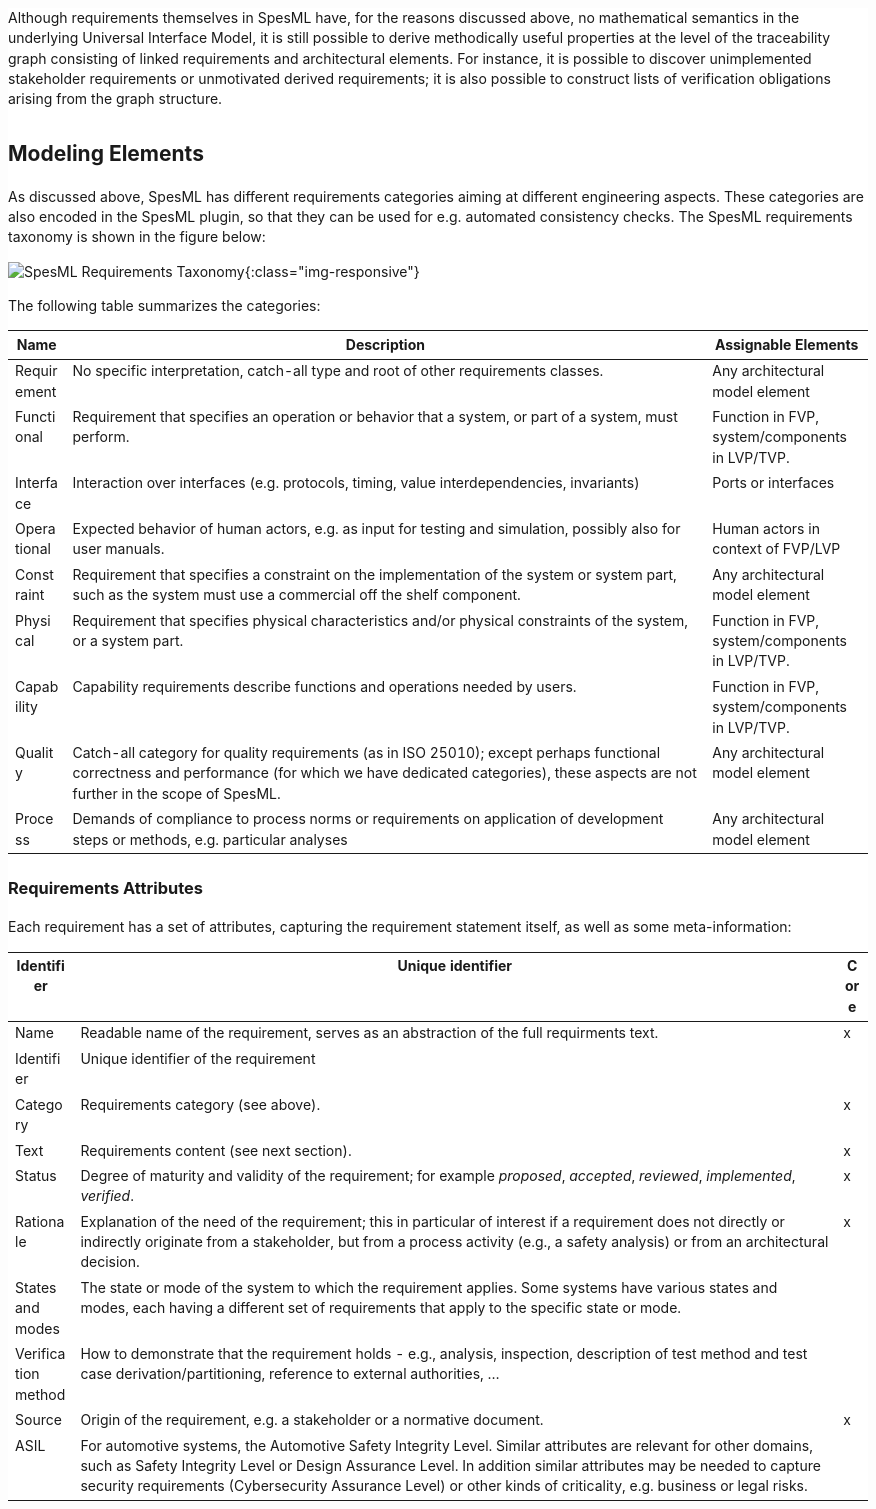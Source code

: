 Although requirements themselves in SpesML have, for the reasons discussed above, no mathematical semantics in the underlying Universal Interface Model, it is still possible to derive methodically useful properties at the level of the traceability graph consisting of linked requirements and architectural elements. For instance, it is possible to discover unimplemented stakeholder requirements or unmotivated derived requirements; it is also possible to construct lists of verification obligations arising from the graph structure.

## Modeling Elements

As discussed above, SpesML has different requirements categories aiming at different engineering aspects. These categories are also encoded in the SpesML plugin, so that they can be used for e.g. automated consistency checks. The SpesML requirements taxonomy is shown in the figure below: 

![SpesML Requirements Taxonomy](/modelling_framework/images/requirements_viewpoint/taxonomy.png){:class="img-responsive"}

The following table summarizes the categories:

| Name        | Description                                                  | Assignable Elements                            |
| ----------- | ------------------------------------------------------------ | ---------------------------------------------- |
| Requirement | No specific interpretation, catch-all type and root of other requirements classes. | Any architectural model element                |
| Functional  | Requirement that specifies an operation or behavior that a system, or part of a system, must perform. | Function in FVP, system/components in LVP/TVP. |
| Interface   | Interaction over interfaces (e.g. protocols, timing, value interdependencies, invariants) | Ports or interfaces                            |
| Operational | Expected behavior of human actors, e.g. as input for testing and simulation, possibly also for user manuals. | Human actors in context of FVP/LVP             |
| Constraint  | Requirement that specifies a constraint on the implementation of the system or system part, such as the system must use a commercial off the shelf component. | Any architectural model element                |
| Physical    | Requirement that specifies physical characteristics and/or physical constraints of the system, or a system part. | Function in FVP, system/components in LVP/TVP. |
| Capability  | Capability requirements describe functions and operations needed by users. | Function in FVP, system/components in LVP/TVP. |
| Quality     | Catch-all category for quality requirements (as in ISO 25010); except perhaps functional correctness and performance (for which we have dedicated categories), these aspects are not further in the scope of SpesML. | Any architectural model element                |
| Process     | Demands of compliance to process norms or requirements on application of development steps or methods, e.g. particular analyses | Any architectural model element                |



### Requirements Attributes

Each requirement has a set of attributes, capturing the requirement statement itself, as well as some meta-information:

| Identifier          | Unique identifier                                            | Core |
| ------------------- | ------------------------------------------------------------ | ---- |
| Name                | Readable name of the requirement, serves as an abstraction of the full requirments text. | x    |
| Identifier          | Unique identifier of the requirement                         |      |
| Category            | Requirements category (see above).                           | x    |
| Text                | Requirements content (see next section).                     | x    |
| Status              | Degree of maturity and validity of the requirement; for example *proposed*, *accepted*, *reviewed*, *implemented*, *verified*. | x    |
| Rationale           | Explanation of the need of the requirement; this in particular of interest if a requirement does not directly or indirectly originate from a stakeholder, but from a process activity (e.g., a safety analysis) or from an architectural decision. | x    |
| States and modes    | The state or mode of the system to which the requirement applies. Some systems have various states and modes, each having a different set of requirements that apply to the specific state or mode. |      |
| Verification method | How to demonstrate that the requirement holds - e.g., analysis, inspection, description of test method and test case derivation/partitioning, reference to external authorities, … |      |
| Source              | Origin of the requirement, e.g. a stakeholder or a normative document. | x    |
| ASIL                | For automotive systems, the Automotive Safety Integrity Level. Similar attributes are relevant for other domains, such as Safety Integrity Level or Design Assurance Level. In addition similar attributes may be needed to capture security requirements (Cybersecurity Assurance Level) or other kinds of criticality, e.g. business or legal risks. |      |
